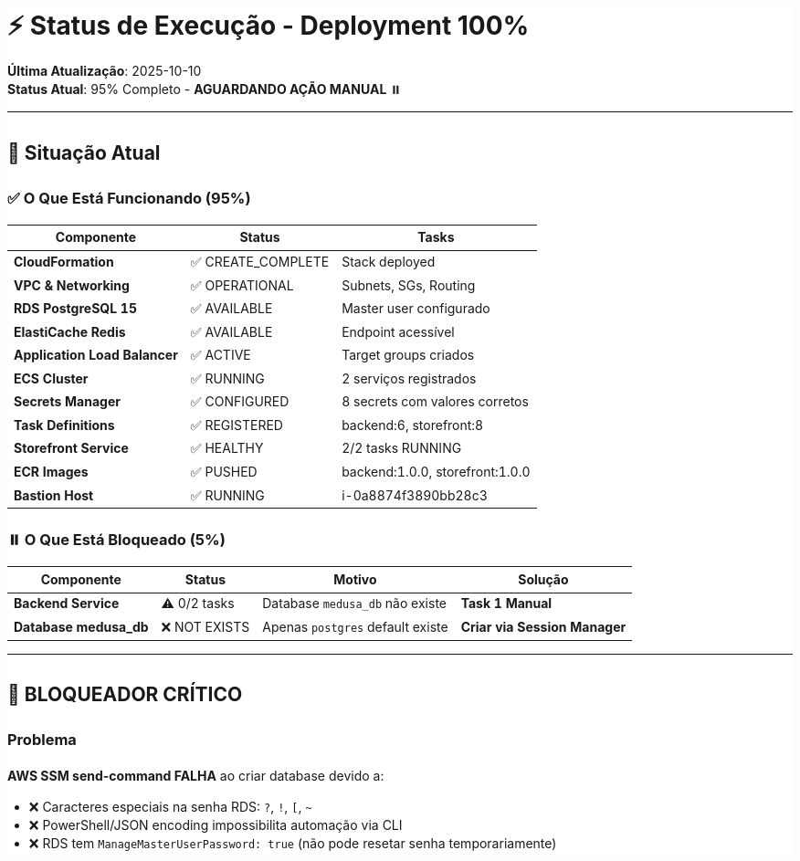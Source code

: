 # ⚡ Status de Execução - Deployment 100%

**Última Atualização**: 2025-10-10  
**Status Atual**: 95% Completo - **AGUARDANDO AÇÃO MANUAL** ⏸️

---

## 🎯 Situação Atual

### ✅ O Que Está Funcionando (95%)

| Componente | Status | Tasks |
|------------|--------|-------|
| **CloudFormation** | ✅ CREATE_COMPLETE | Stack deployed |
| **VPC & Networking** | ✅ OPERATIONAL | Subnets, SGs, Routing |
| **RDS PostgreSQL 15** | ✅ AVAILABLE | Master user configurado |
| **ElastiCache Redis** | ✅ AVAILABLE | Endpoint acessível |
| **Application Load Balancer** | ✅ ACTIVE | Target groups criados |
| **ECS Cluster** | ✅ RUNNING | 2 serviços registrados |
| **Secrets Manager** | ✅ CONFIGURED | 8 secrets com valores corretos |
| **Task Definitions** | ✅ REGISTERED | backend:6, storefront:8 |
| **Storefront Service** | ✅ HEALTHY | 2/2 tasks RUNNING |
| **ECR Images** | ✅ PUSHED | backend:1.0.0, storefront:1.0.0 |
| **Bastion Host** | ✅ RUNNING | i-0a8874f3890bb28c3 |

### ⏸️ O Que Está Bloqueado (5%)

| Componente | Status | Motivo | Solução |
|------------|--------|--------|---------|
| **Backend Service** | ⚠️ 0/2 tasks | Database `medusa_db` não existe | **Task 1 Manual** |
| **Database medusa_db** | ❌ NOT EXISTS | Apenas `postgres` default existe | **Criar via Session Manager** |

---

## 🔴 BLOQUEADOR CRÍTICO

### Problema

**AWS SSM send-command FALHA** ao criar database devido a:

- ❌ Caracteres especiais na senha RDS: `?`, `!`, `[`, `~`
- ❌ PowerShell/JSON encoding impossibilita automação via CLI
- ❌ RDS tem `ManageMasterUserPassword: true` (não pode resetar senha temporariamente)
